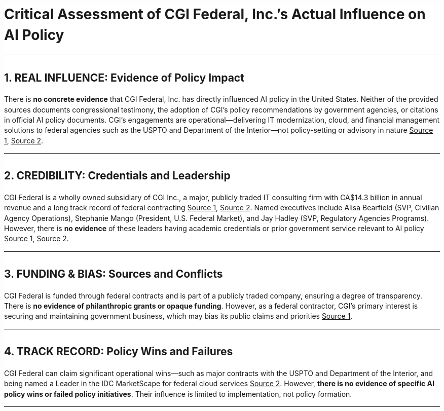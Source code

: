 
# Critical Assessment of CGI Federal, Inc.’s Actual Influence on AI Policy

---

## 1. REAL INFLUENCE: Evidence of Policy Impact

There is **no concrete evidence** that CGI Federal, Inc. has directly influenced AI policy in the United States. Neither of the provided sources documents congressional testimony, the adoption of CGI’s policy recommendations by government agencies, or citations in official AI policy documents. CGI’s engagements are operational—delivering IT modernization, cloud, and financial management solutions to federal agencies such as the USPTO and Department of the Interior—not policy-setting or advisory in nature [Source 1](https://www.cgi.com/us/en-us/news/federal-government/cgi-awarded-modernization-contracts-at-us-patent-and-trademark-office), [Source 2](https://www.cgi.com/us/en-us/federal/cgi-selected-for-DOI-cloud-integration-services-under-2-billion-IDIQ-contract).

---

## 2. CREDIBILITY: Credentials and Leadership

CGI Federal is a wholly owned subsidiary of CGI Inc., a major, publicly traded IT consulting firm with CA$14.3 billion in annual revenue and a long track record of federal contracting [Source 1](https://www.cgi.com/us/en-us/news/federal-government/cgi-awarded-modernization-contracts-at-us-patent-and-trademark-office), [Source 2](https://www.cgi.com/us/en-us/federal/cgi-selected-for-DOI-cloud-integration-services-under-2-billion-IDIQ-contract). Named executives include Alisa Bearfield (SVP, Civilian Agency Operations), Stephanie Mango (President, U.S. Federal Market), and Jay Hadley (SVP, Regulatory Agencies Programs). However, there is **no evidence** of these leaders having academic credentials or prior government service relevant to AI policy [Source 1](https://www.cgi.com/us/en-us/news/federal-government/cgi-awarded-modernization-contracts-at-us-patent-and-trademark-office), [Source 2](https://www.cgi.com/us/en-us/federal/cgi-selected-for-DOI-cloud-integration-services-under-2-billion-IDIQ-contract).

---

## 3. FUNDING & BIAS: Sources and Conflicts

CGI Federal is funded through federal contracts and is part of a publicly traded company, ensuring a degree of transparency. There is **no evidence of philanthropic grants or opaque funding**. However, as a federal contractor, CGI’s primary interest is securing and maintaining government business, which may bias its public claims and priorities [Source 1](https://www.cgi.com/us/en-us/news/federal-government/cgi-awarded-modernization-contracts-at-us-patent-and-trademark-office).

---

## 4. TRACK RECORD: Policy Wins and Failures

CGI Federal can claim significant operational wins—such as major contracts with the USPTO and Department of the Interior, and being named a Leader in the IDC MarketScape for federal cloud services [Source 2](https://www.cgi.com/us/en-us/federal/cgi-selected-for-DOI-cloud-integration-services-under-2-billion-IDIQ-contract). However, **there is no evidence of specific AI policy wins or failed policy initiatives**. Their influence is limited to implementation, not policy formation.

---